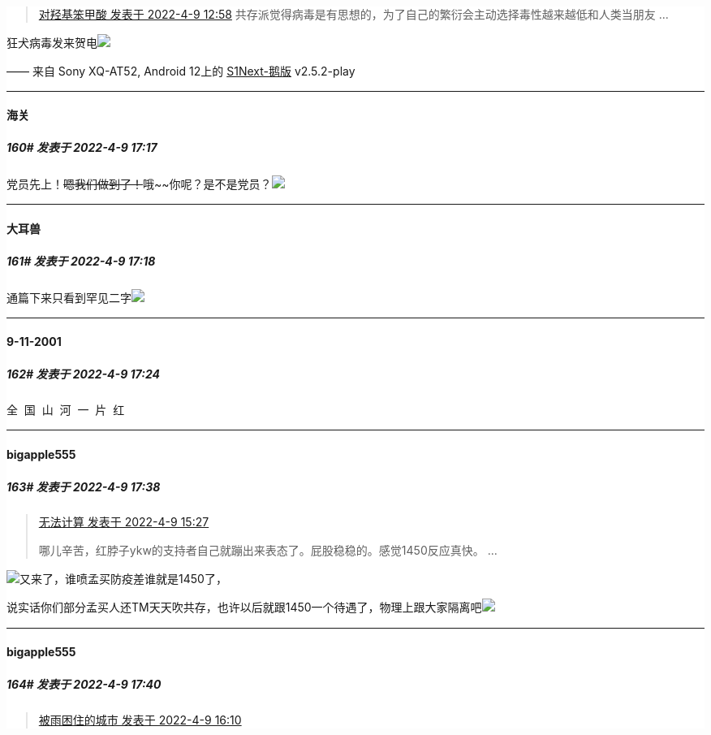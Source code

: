 <blockquote><a href="httphttps://bbs.saraba1st.com/2b/forum.php?mod=redirect&amp;goto=findpost&amp;pid=55375905&amp;ptid=2063469" target="_blank">对羟基笨甲酸 发表于 2022-4-9 12:58</a>
共存派觉得病毒是有思想的，为了自己的繁衍会主动选择毒性越来越低和人类当朋友 ...</blockquote>
狂犬病毒发来贺电<img src="https://static.saraba1st.com/image/smiley/face2017/037.png" referrerpolicy="no-referrer">

—— 来自 Sony XQ-AT52, Android 12上的 [S1Next-鹅版](https://github.com/ykrank/S1-Next/releases) v2.5.2-play

*****

####  海关  
##### 160#       发表于 2022-4-9 17:17

党员先上！~~嗯我们做到了！~~哦~~你呢？是不是党员？<img src="https://static.saraba1st.com/image/smiley/face2017/067.png" referrerpolicy="no-referrer">

*****

####  大耳兽  
##### 161#       发表于 2022-4-9 17:18

通篇下来只看到罕见二字<img src="https://static.saraba1st.com/image/smiley/face2017/049.png" referrerpolicy="no-referrer">



*****

####  9-11-2001  
##### 162#       发表于 2022-4-9 17:24

全  国  山  河  一  片  红



*****

####  bigapple555  
##### 163#       发表于 2022-4-9 17:38

<blockquote><a href="httphttps://bbs.saraba1st.com/2b/forum.php?mod=redirect&amp;goto=findpost&amp;pid=55377512&amp;ptid=2063469" target="_blank">无法计算 发表于 2022-4-9 15:27</a>

哪儿辛苦，红脖子ykw的支持者自己就蹦出来表态了。屁股稳稳的。感觉1450反应真快。 ...</blockquote>
<img src="https://static.saraba1st.com/image/smiley/face2017/209.gif" referrerpolicy="no-referrer">又来了，谁喷孟买防疫差谁就是1450了，

说实话你们部分孟买人还TM天天吹共存，也许以后就跟1450一个待遇了，物理上跟大家隔离吧<img src="https://static.saraba1st.com/image/smiley/face2017/209.gif" referrerpolicy="no-referrer">

*****

####  bigapple555  
##### 164#       发表于 2022-4-9 17:40

<blockquote><a href="httphttps://bbs.saraba1st.com/2b/forum.php?mod=redirect&amp;goto=findpost&amp;pid=55378010&amp;ptid=2063469" target="_blank">被雨困住的城市 发表于 2022-4-9 16:10</a>
